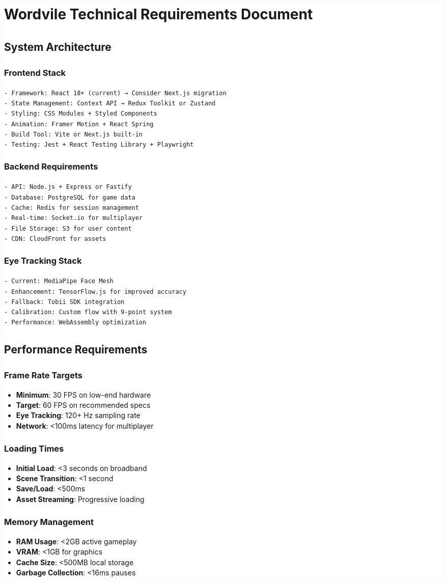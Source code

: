 # Wordvile Technical Requirements Document

## System Architecture

### Frontend Stack
```
- Framework: React 18+ (current) → Consider Next.js migration
- State Management: Context API → Redux Toolkit or Zustand
- Styling: CSS Modules + Styled Components
- Animation: Framer Motion + React Spring
- Build Tool: Vite or Next.js built-in
- Testing: Jest + React Testing Library + Playwright
```

### Backend Requirements
```
- API: Node.js + Express or Fastify
- Database: PostgreSQL for game data
- Cache: Redis for session management
- Real-time: Socket.io for multiplayer
- File Storage: S3 for user content
- CDN: CloudFront for assets
```

### Eye Tracking Stack
```
- Current: MediaPipe Face Mesh
- Enhancement: TensorFlow.js for improved accuracy
- Fallback: Tobii SDK integration
- Calibration: Custom flow with 9-point system
- Performance: WebAssembly optimization
```

## Performance Requirements

### Frame Rate Targets
- **Minimum**: 30 FPS on low-end hardware
- **Target**: 60 FPS on recommended specs
- **Eye Tracking**: 120+ Hz sampling rate
- **Network**: <100ms latency for multiplayer

### Loading Times
- **Initial Load**: <3 seconds on broadband
- **Scene Transition**: <1 second
- **Save/Load**: <500ms
- **Asset Streaming**: Progressive loading

### Memory Management
- **RAM Usage**: <2GB active gameplay
- **VRAM**: <1GB for graphics
- **Cache Size**: <500MB local storage
- **Garbage Collection**: <16ms pauses
